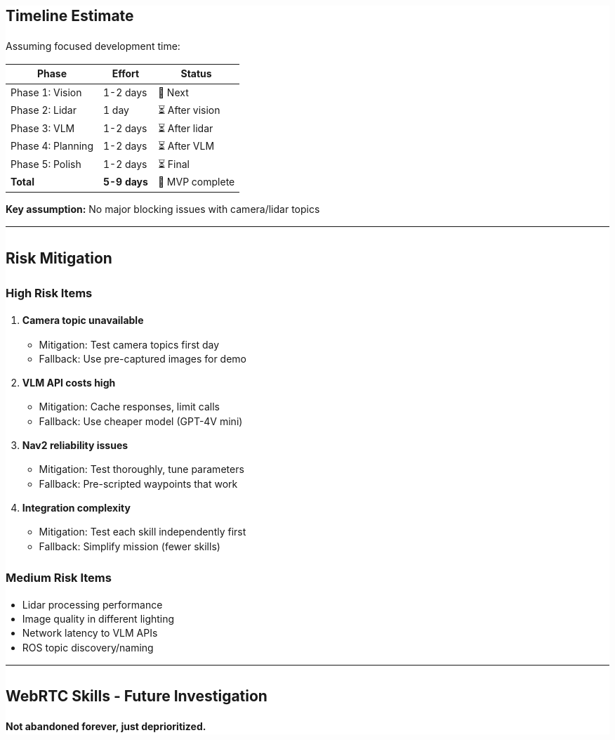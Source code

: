 
## Timeline Estimate

Assuming focused development time:

| Phase | Effort | Status |
|-------|--------|--------|
| Phase 1: Vision | 1-2 days | 🔨 Next |
| Phase 2: Lidar | 1 day | ⏳ After vision |
| Phase 3: VLM | 1-2 days | ⏳ After lidar |
| Phase 4: Planning | 1-2 days | ⏳ After VLM |
| Phase 5: Polish | 1-2 days | ⏳ Final |
| **Total** | **5-9 days** | 🎯 MVP complete |

**Key assumption:** No major blocking issues with camera/lidar topics

---

## Risk Mitigation

### High Risk Items
1. **Camera topic unavailable** 
   - Mitigation: Test camera topics first day
   - Fallback: Use pre-captured images for demo

2. **VLM API costs high**
   - Mitigation: Cache responses, limit calls
   - Fallback: Use cheaper model (GPT-4V mini)

3. **Nav2 reliability issues**
   - Mitigation: Test thoroughly, tune parameters
   - Fallback: Pre-scripted waypoints that work

4. **Integration complexity**
   - Mitigation: Test each skill independently first
   - Fallback: Simplify mission (fewer skills)

### Medium Risk Items
- Lidar processing performance
- Image quality in different lighting
- Network latency to VLM APIs
- ROS topic discovery/naming

---

## WebRTC Skills - Future Investigation

**Not abandoned forever, just deprioritized.**
